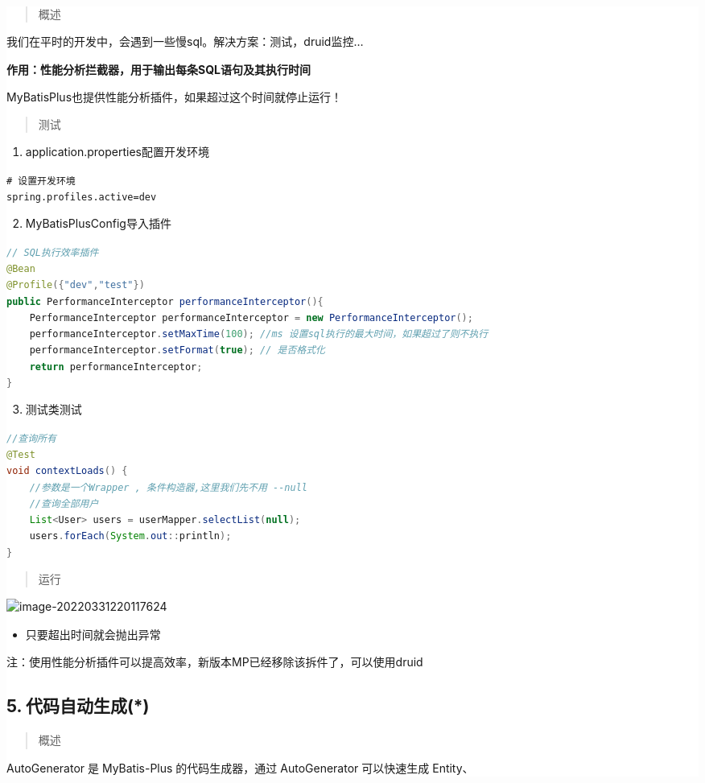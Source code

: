 > 概述

我们在平时的开发中，会遇到一些慢sql。解决方案：测试，druid监控…

**作用：性能分析拦截器，用于输出每条SQL语句及其执行时间**

MyBatisPlus也提供性能分析插件，如果超过这个时间就停止运行！

> 测试

1. application.properties配置开发环境

```properties
# 设置开发环境
spring.profiles.active=dev
```

2. MyBatisPlusConfig导入插件

```java
// SQL执行效率插件
@Bean
@Profile({"dev","test"})
public PerformanceInterceptor performanceInterceptor(){
    PerformanceInterceptor performanceInterceptor = new PerformanceInterceptor();
    performanceInterceptor.setMaxTime(100); //ms 设置sql执行的最大时间，如果超过了则不执行
    performanceInterceptor.setFormat(true); // 是否格式化
    return performanceInterceptor;
}
```

3. 测试类测试

```java
//查询所有
@Test
void contextLoads() {
    //参数是一个Wrapper , 条件构造器,这里我们先不用 --null
    //查询全部用户
    List<User> users = userMapper.selectList(null);
    users.forEach(System.out::println);
}
```

> 运行

![image-20220331220117624](https://cocochimp-markdown-img.oss-cn-beijing.aliyuncs.com/16_Mybatis-plus/image-20220331220117624.png)

* 只要超出时间就会抛出异常

注：使用性能分析插件可以提高效率，新版本MP已经移除该拆件了，可以使用druid



## 5. 代码自动生成(*)

> 概述

AutoGenerator 是 MyBatis-Plus 的代码生成器，通过 AutoGenerator 可以快速生成 Entity、

